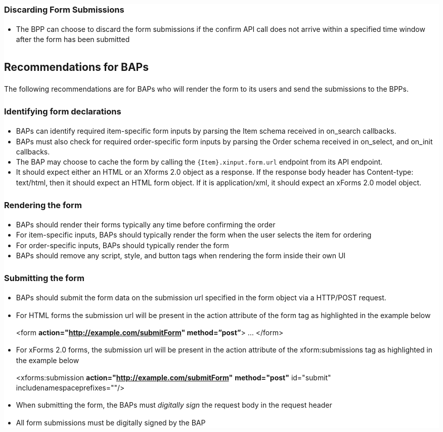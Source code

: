 
### Discarding Form Submissions



* The BPP can choose to discard the form submissions if the confirm API call does not arrive within a specified time window after the form has been submitted


## Recommendations for BAPs

The following recommendations are for BAPs who will render the form to its users and send the submissions to the BPPs. 


### Identifying form declarations



* BAPs can identify required item-specific form inputs by parsing the Item schema received in on_search callbacks.
* BAPs must also check for required order-specific form inputs by parsing the Order schema received in on_select, and on_init callbacks.
* The BAP may choose to cache the form by calling the `{Item}.xinput.form.url` endpoint from its API endpoint.
* It should expect either an HTML or an Xforms 2.0 object as a response. If the response body header has Content-type: text/html, then it should expect an HTML form object. If it is application/xml, it should expect an xForms 2.0 model object.


### Rendering the form



* BAPs should render their forms typically any time before confirming the order
* For item-specific inputs, BAPs should typically render the form when the user selects the item for ordering
* For order-specific inputs, BAPs should typically render the form
* BAPs should remove any script, style, and button tags when rendering the form inside their own UI


### Submitting the form



* BAPs should submit the form data on the submission url specified in the form object via a HTTP/POST request.
* For HTML forms the submission url will be present in the action attribute of the form tag as highlighted in the example below

    &lt;form **action="http://example.com/submitForm" method=”post”**> … &lt;/form>

* For xForms 2.0 forms, the submission url will be present in the action attribute of the xform:submissions tag as highlighted in the example below

    &lt;xforms:submission **action="http://example.com/submitForm"** **method="post"** id="submit" includenamespaceprefixes=""/>

* When submitting the form, the BAPs must _digitally sign_ the request body in the request header
* All form submissions must be digitally signed by the BAP
